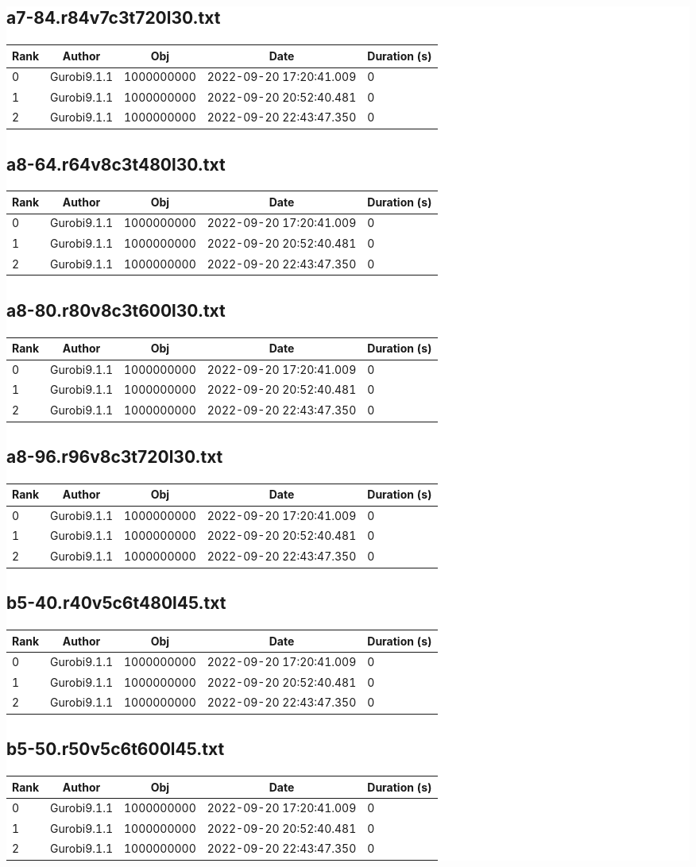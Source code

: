 ## a7-84.r84v7c3t720l30.txt
| Rank |    Author    |    Obj    |       Date       |   Duration (s)  |
| ---- | ------------ | --------- | ---------------- | --------------- |
| 0 | Gurobi9.1.1 | 1000000000 | 2022-09-20 17:20:41.009 | 0 |
| 1 | Gurobi9.1.1 | 1000000000 | 2022-09-20 20:52:40.481 | 0 |
| 2 | Gurobi9.1.1 | 1000000000 | 2022-09-20 22:43:47.350 | 0 |

## a8-64.r64v8c3t480l30.txt
| Rank |    Author    |    Obj    |       Date       |   Duration (s)  |
| ---- | ------------ | --------- | ---------------- | --------------- |
| 0 | Gurobi9.1.1 | 1000000000 | 2022-09-20 17:20:41.009 | 0 |
| 1 | Gurobi9.1.1 | 1000000000 | 2022-09-20 20:52:40.481 | 0 |
| 2 | Gurobi9.1.1 | 1000000000 | 2022-09-20 22:43:47.350 | 0 |

## a8-80.r80v8c3t600l30.txt
| Rank |    Author    |    Obj    |       Date       |   Duration (s)  |
| ---- | ------------ | --------- | ---------------- | --------------- |
| 0 | Gurobi9.1.1 | 1000000000 | 2022-09-20 17:20:41.009 | 0 |
| 1 | Gurobi9.1.1 | 1000000000 | 2022-09-20 20:52:40.481 | 0 |
| 2 | Gurobi9.1.1 | 1000000000 | 2022-09-20 22:43:47.350 | 0 |

## a8-96.r96v8c3t720l30.txt
| Rank |    Author    |    Obj    |       Date       |   Duration (s)  |
| ---- | ------------ | --------- | ---------------- | --------------- |
| 0 | Gurobi9.1.1 | 1000000000 | 2022-09-20 17:20:41.009 | 0 |
| 1 | Gurobi9.1.1 | 1000000000 | 2022-09-20 20:52:40.481 | 0 |
| 2 | Gurobi9.1.1 | 1000000000 | 2022-09-20 22:43:47.350 | 0 |

## b5-40.r40v5c6t480l45.txt
| Rank |    Author    |    Obj    |       Date       |   Duration (s)  |
| ---- | ------------ | --------- | ---------------- | --------------- |
| 0 | Gurobi9.1.1 | 1000000000 | 2022-09-20 17:20:41.009 | 0 |
| 1 | Gurobi9.1.1 | 1000000000 | 2022-09-20 20:52:40.481 | 0 |
| 2 | Gurobi9.1.1 | 1000000000 | 2022-09-20 22:43:47.350 | 0 |

## b5-50.r50v5c6t600l45.txt
| Rank |    Author    |    Obj    |       Date       |   Duration (s)  |
| ---- | ------------ | --------- | ---------------- | --------------- |
| 0 | Gurobi9.1.1 | 1000000000 | 2022-09-20 17:20:41.009 | 0 |
| 1 | Gurobi9.1.1 | 1000000000 | 2022-09-20 20:52:40.481 | 0 |
| 2 | Gurobi9.1.1 | 1000000000 | 2022-09-20 22:43:47.350 | 0 |
